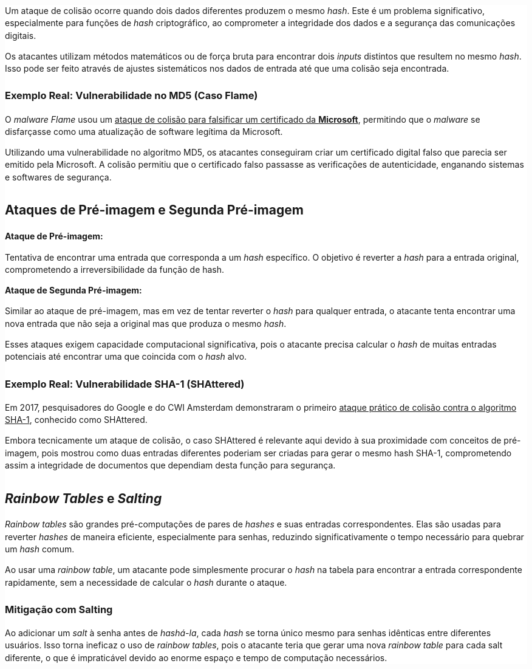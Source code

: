 Um ataque de colisão ocorre quando dois dados diferentes produzem o mesmo *hash*. Este é um problema significativo, especialmente para funções de *hash* criptográfico, ao comprometer a integridade dos dados e a segurança das comunicações digitais.

Os atacantes utilizam métodos matemáticos ou de força bruta para encontrar dois *inputs* distintos que resultem no mesmo *hash*. Isso pode ser feito através de ajustes sistemáticos nos dados de entrada até que uma colisão seja encontrada.

### Exemplo Real: Vulnerabilidade no MD5 (Caso Flame)

O *malware Flame* usou um [ataque de colisão para falsificar um certificado da **Microsoft**](https://msrc.microsoft.com/blog/2012/06/flame-malware-collision-attack-explained/), permitindo que o *malware* se disfarçasse como uma atualização de software legítima da Microsoft.

Utilizando uma vulnerabilidade no algoritmo MD5, os atacantes conseguiram criar um certificado digital falso que parecia ser emitido pela Microsoft. A colisão permitiu que o certificado falso passasse as verificações de autenticidade, enganando sistemas e softwares de segurança.

## Ataques de Pré-imagem e Segunda Pré-imagem

**Ataque de Pré-imagem:**

Tentativa de encontrar uma entrada que corresponda a um *hash* específico. O objetivo é reverter a *hash* para a entrada original, comprometendo a irreversibilidade da função de hash.

**Ataque de Segunda Pré-imagem:**

Similar ao ataque de pré-imagem, mas em vez de tentar reverter o *hash* para qualquer entrada, o atacante tenta encontrar uma nova entrada que não seja a original mas que produza o mesmo *hash*.

Esses ataques exigem capacidade computacional significativa, pois o atacante precisa calcular o *hash* de muitas entradas potenciais até encontrar uma que coincida com o *hash* alvo.

### Exemplo Real: Vulnerabilidade SHA-1 (SHAttered)

Em 2017, pesquisadores do Google e do CWI Amsterdam demonstraram o primeiro [ataque prático de colisão contra o algoritmo SHA-1](https://shattered.io/), conhecido como SHAttered.

Embora tecnicamente um ataque de colisão, o caso SHAttered é relevante aqui devido à sua proximidade com conceitos de pré-imagem, pois mostrou como duas entradas diferentes poderiam ser criadas para gerar o mesmo hash SHA-1, comprometendo assim a integridade de documentos que dependiam desta função para segurança.

## *Rainbow Tables* e *Salting*

*Rainbow tables* são grandes pré-computações de pares de *hashes* e suas entradas correspondentes. Elas são usadas para reverter *hashes* de maneira eficiente, especialmente para senhas, reduzindo significativamente o tempo necessário para quebrar um *hash* comum.

Ao usar uma *rainbow table*, um atacante pode simplesmente procurar o *hash* na tabela para encontrar a entrada correspondente rapidamente, sem a necessidade de calcular o *hash* durante o ataque.

### Mitigação com Salting

Ao adicionar um *salt* à senha antes de *hashá-la*, cada *hash* se torna único mesmo para senhas idênticas entre diferentes usuários. Isso torna ineficaz o uso de *rainbow tables*, pois o atacante teria que gerar uma nova *rainbow table* para cada salt diferente, o que é impraticável devido ao enorme espaço e tempo de computação necessários.
